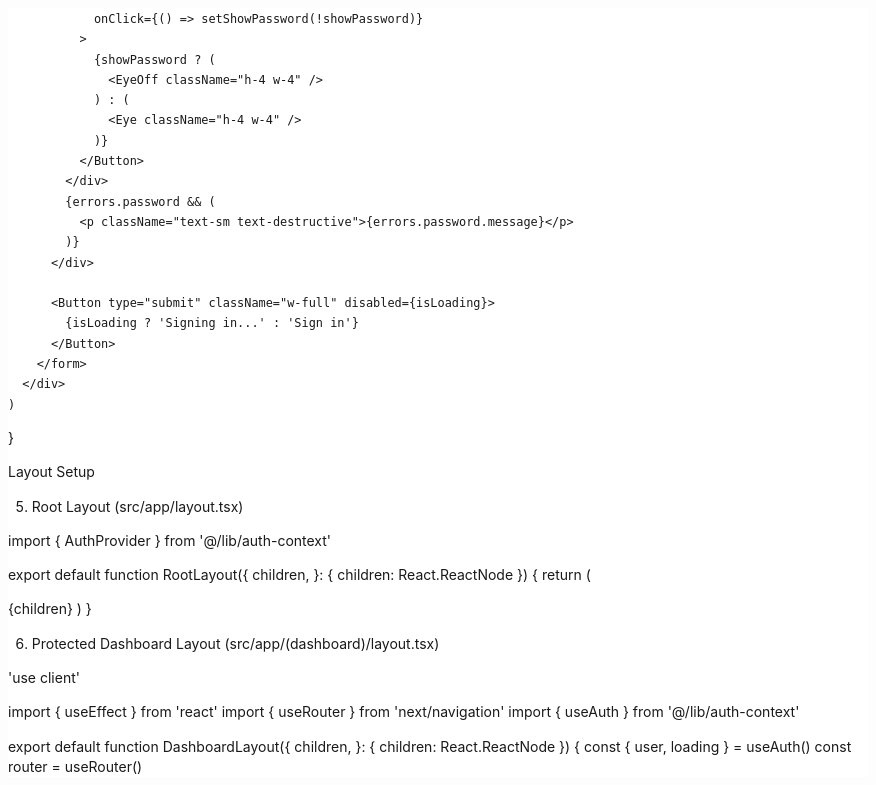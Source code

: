                 onClick={() => setShowPassword(!showPassword)}
              >
                {showPassword ? (
                  <EyeOff className="h-4 w-4" />
                ) : (
                  <Eye className="h-4 w-4" />
                )}
              </Button>
            </div>
            {errors.password && (
              <p className="text-sm text-destructive">{errors.password.message}</p>
            )}
          </div>

          <Button type="submit" className="w-full" disabled={isLoading}>
            {isLoading ? 'Signing in...' : 'Sign in'}
          </Button>
        </form>
      </div>
    )

}

Layout Setup

5. Root Layout (src/app/layout.tsx)

import { AuthProvider } from '@/lib/auth-context'

export default function RootLayout({
children,
}: {
children: React.ReactNode
}) {
return (

<html lang="en">
<body>
<AuthProvider>
{children}
</AuthProvider>
</body>
</html>
)
}

6. Protected Dashboard Layout (src/app/(dashboard)/layout.tsx)

'use client'

import { useEffect } from 'react'
import { useRouter } from 'next/navigation'
import { useAuth } from '@/lib/auth-context'

export default function DashboardLayout({
children,
}: {
children: React.ReactNode
}) {
const { user, loading } = useAuth()
const router = useRouter()
